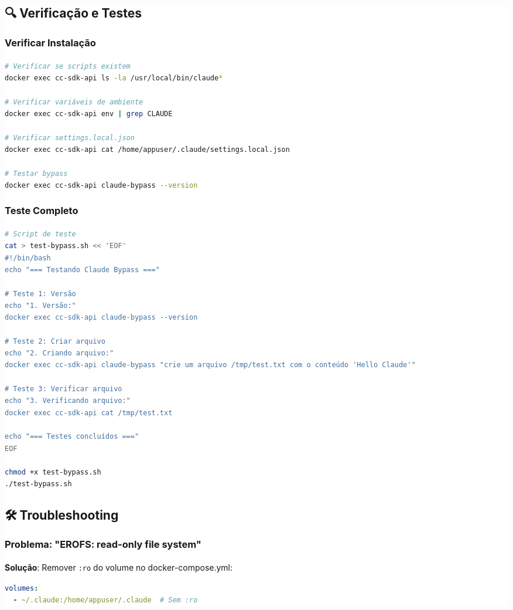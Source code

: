 ## 🔍 Verificação e Testes

### Verificar Instalação

```bash
# Verificar se scripts existem
docker exec cc-sdk-api ls -la /usr/local/bin/claude*

# Verificar variáveis de ambiente
docker exec cc-sdk-api env | grep CLAUDE

# Verificar settings.local.json
docker exec cc-sdk-api cat /home/appuser/.claude/settings.local.json

# Testar bypass
docker exec cc-sdk-api claude-bypass --version
```

### Teste Completo

```bash
# Script de teste
cat > test-bypass.sh << 'EOF'
#!/bin/bash
echo "=== Testando Claude Bypass ==="

# Teste 1: Versão
echo "1. Versão:"
docker exec cc-sdk-api claude-bypass --version

# Teste 2: Criar arquivo
echo "2. Criando arquivo:"
docker exec cc-sdk-api claude-bypass "crie um arquivo /tmp/test.txt com o conteúdo 'Hello Claude'"

# Teste 3: Verificar arquivo
echo "3. Verificando arquivo:"
docker exec cc-sdk-api cat /tmp/test.txt

echo "=== Testes concluídos ==="
EOF

chmod +x test-bypass.sh
./test-bypass.sh
```

## 🛠️ Troubleshooting

### Problema: "EROFS: read-only file system"

**Solução**: Remover `:ro` do volume no docker-compose.yml:
```yaml
volumes:
  - ~/.claude:/home/appuser/.claude  # Sem :ro
```
